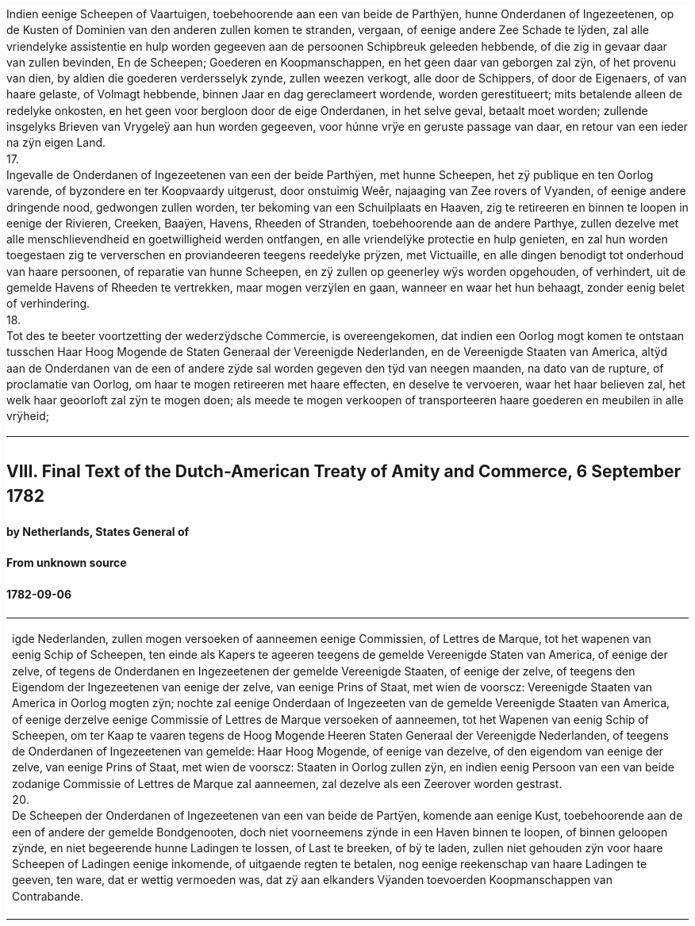 Indien eenige Scheepen of Vaartuigen, toebehoorende aan een van beide de Parthÿen, hunne Onderdanen of Ingezeetenen, op de Kusten of Dominien van den anderen zullen komen te stranden, vergaan, of eenige andere Zee Schade te lÿden, zal alle vriendelyke assistentie en hulp worden gegeeven aan de persoonen Schipbreuk geleeden hebbende, of die zig in gevaar daar van zullen bevinden, En de Scheepen; Goederen en Koopmanschappen, en het geen daar van geborgen zal zÿn, of het provenu van dien, by aldien die goederen verdersselyk zynde, zullen weezen verkogt, alle door de Schippers, of door de Eigenaers, of van haare gelaste, of Volmagt hebbende, binnen Jaar en dag gereclameert wordende, worden gerestitueert; mits betalende alleen de redelyke onkosten, en het geen voor bergloon door de eige Onderdanen, in het selve geval, betaalt moet worden; zullende insgelyks Brieven van Vrygeleÿ aan hun worden gegeeven, voor húnne vrÿe en geruste passage van daar, en retour van een ieder na zÿn eigen Land.  
17.  
Ingevalle de Onderdanen of Ingezeetenen van een der beide Parthÿen, met hunne Scheepen, het zÿ publique en ten Oorlog varende, of byzondere en ter Koopvaardy uitgerust, door onstuimig Weêr, najaaging van Zee rovers of Vyanden, of eenige andere dringende nood, gedwongen zullen worden, ter bekoming van een Schuilplaats en Haaven, zig te retireeren en binnen te loopen in eenige der Rivieren, Creeken, Baaÿen, Havens, Rheeden of Stranden, toebehoorende aan de andere Parthye, zullen dezelve met alle menschlievendheid en goetwilligheid werden ontfangen, en alle vriendelÿke protectie en hulp genieten, en zal hun worden toegestaen zig te verver­schen en proviandeeren teegens reedelyke prÿzen, met Victuaille, en alle dingen benodigt tot onderhoud van haare persoonen, of reparatie van hunne Scheepen, en zÿ zullen op geenerley wÿs worden opgehouden, of verhindert, uit de gemelde Havens of Rheeden te vertrekken, maar mogen verzÿlen en gaan, wanneer en waar het hun behaagt, zonder eenig belet of verhindering.  
18.  
Tot des te beeter voortzetting der wederzÿdsche Commercie, is overeengekomen, dat indien een Oorlog mogt komen te ontstaan tusschen Haar Hoog Mogende de Staten Generaal der Vereenigde Nederlanden, en de Vereenigde Staaten van America, altÿd aan de Onderdanen van de een of andere zÿde sal worden gegeven den tÿd van neegen maanden, na dato van de rupture, of proclamatie van Oorlog, om haar te mogen retireeren met haare effecten, en deselve te vervoeren, waar het haar believen zal, het welk haar geoorloft zal zÿn te mogen doen; als meede te mogen verkoopen of transporteeren haare goederen en meubilen in alle vrÿheid;
</td></tr></table>

---

## VIII. Final Text of the Dutch-American Treaty of Amity and Commerce, 6 September 1782

#### by Netherlands, States General of

#### From unknown source

#### 1782-09-06

<table style="width: 100%;"><tr><td style="width: 50%">

igde Nederlanden, zullen mogen versoeken of aanneemen eenige Commissien, of Lettres de Marque, tot het wapenen van eenig Schip of Scheepen, ten einde als Kapers te ageeren teegens de gemelde Vereenigde Staten van America, of eenige der zelve, of tegens de Onderdanen en Ingezeetenen der gemelde Vereenigde Staaten, of eenige der zelve, of tee­gens den Eigendom der Ingezeetenen van eenige der zelve, van eenige Prins of Staat, met wien de voorscz: Vereenigde Staaten van America in Oorlog mogten zÿn; nochte zal eenige Onderdaan of Ingezeeten van de gemelde Vereenigde Staaten van America, of eenige derzelve eenige Commissie of Lettres de Marque versoeken of aanneemen, tot het Wapenen van eenig Schip of Scheepen, om ter Kaap te vaaren tegens de Hoog Mogende Heeren Staten Generaal der Vereenigde Nederlanden, of teegens de Onderdanen of Ingezeetenen van gemelde: Haar Hoog Mogende, of eenige van dezelve, of den eigendom van eenige der zelve, van eenige Prins of Staat, met wien de voorscz: Staaten in Oorlog zullen zÿn, en indien eenig Persoon van een van beide zodanige Commissie of Lettres de Marque zal aanneemen, zal dezelve als een Zeerover worden gestrast.  
20.  
De Scheepen der Onderdanen of Ingezeetenen van een van beide de Partÿen, komende aan eenige Kust, toebehoorende aan de een of andere der gemelde Bondgenooten, doch niet voorneemens zÿnde in een Haven binnen te loopen, of binnen geloopen zÿnde, en niet begeerende hunne Ladingen te los­sen, of Last te breeken, of bÿ te laden, zullen niet gehouden zÿn voor haare Scheepen of Ladingen eenige inkomende, of uitgaende regten te betalen, nog eenige reekenschap van haare Ladingen te geeven, ten ware, dat er wettig vermoeden was, dat zÿ aan elkanders Vÿanden toevoerden Koopmanschappen van Contrabande.  